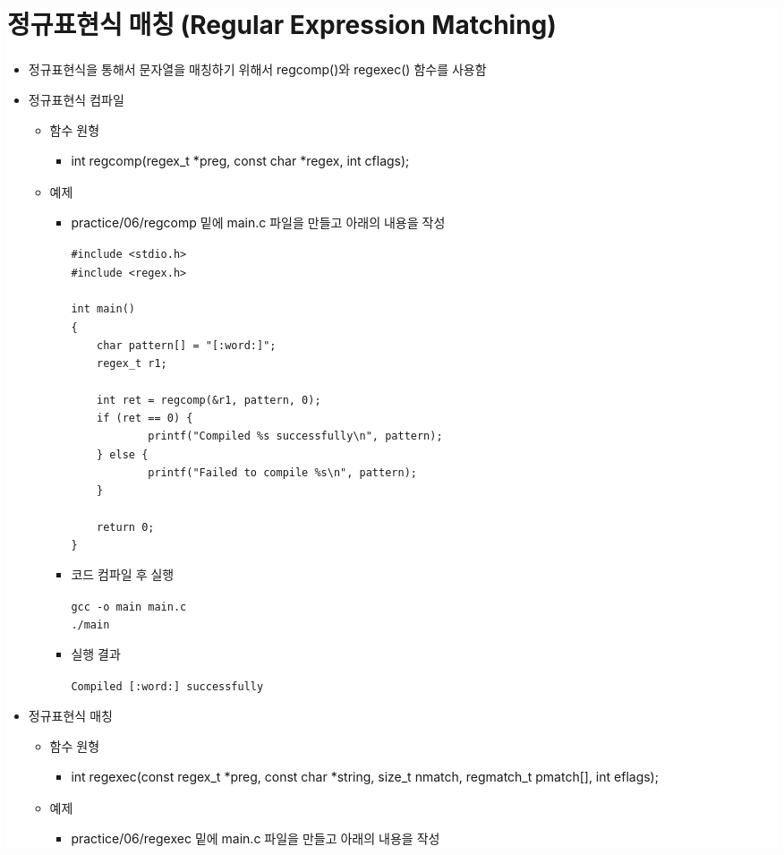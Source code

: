 # 정규표현식 매칭 (Regular Expression Matching)

- 정규표현식을 통해서 문자열을 매칭하기 위해서 regcomp()와 regexec() 함수를 사용함

- 정규표현식 컴파일

    - 함수 원형

        - int regcomp(regex_t *preg, const char *regex, int cflags);

    - 예제

        - practice/06/regcomp 밑에 main.c 파일을 만들고 아래의 내용을 작성

            ```
            #include <stdio.h>
            #include <regex.h>

            int main()
            {
                char pattern[] = "[:word:]";
                regex_t r1;

                int ret = regcomp(&r1, pattern, 0);
                if (ret == 0) {
                        printf("Compiled %s successfully\n", pattern);
                } else {
                        printf("Failed to compile %s\n", pattern);
                }

                return 0;
            }
            ```

        - 코드 컴파일 후 실행

            ```
            gcc -o main main.c
            ./main
            ```

        - 실행 결과

            ```
            Compiled [:word:] successfully
            ```

- 정규표현식 매칭

    - 함수 원형

        - int regexec(const regex_t *preg, const char *string, size_t nmatch, regmatch_t pmatch[], int eflags);

    - 예제

        - practice/06/regexec 밑에 main.c 파일을 만들고 아래의 내용을 작성
